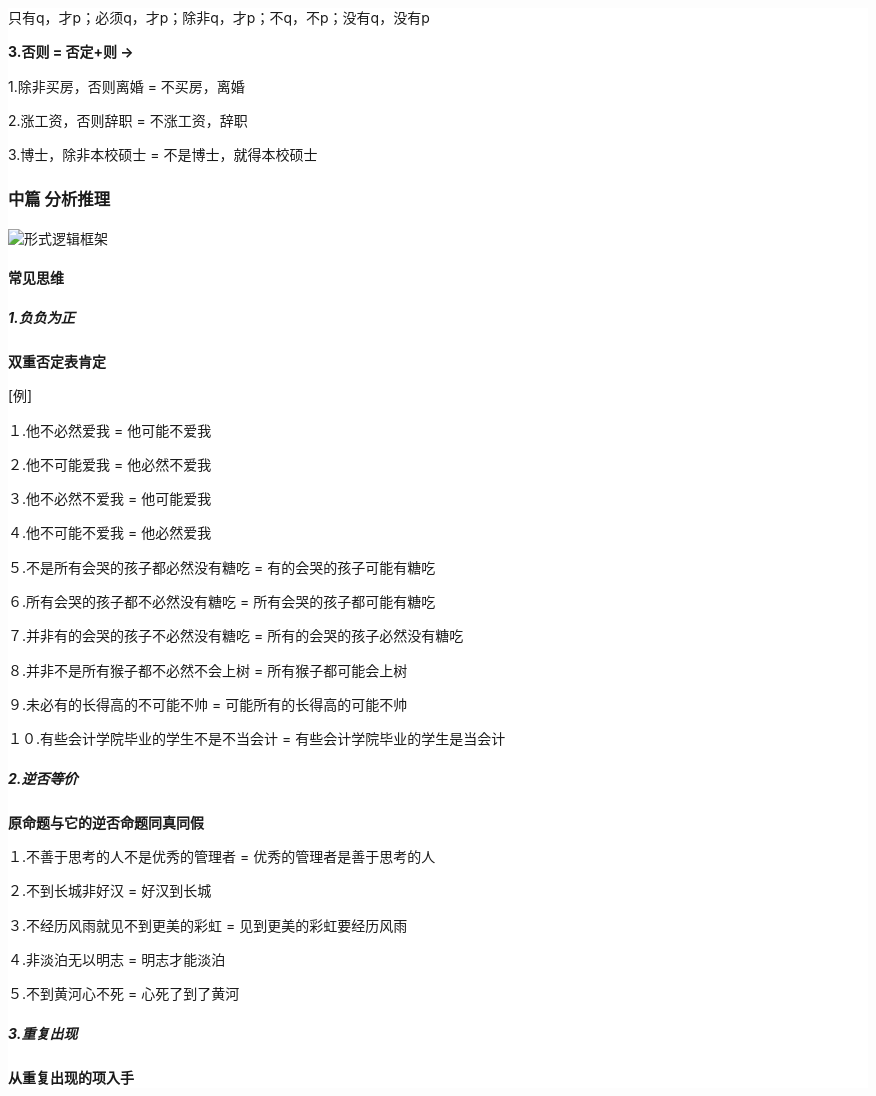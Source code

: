 只有q，才p；必须q，才p；除非q，才p；不q，不p；没有q，没有p

**3.否则 = 否定+则 →**

1.除非买房，否则离婚 = 不买房，离婚

2.涨工资，否则辞职 = 不涨工资，辞职

3.博士，除非本校硕士 = 不是博士，就得本校硕士



### 中篇  分析推理

![形式逻辑框架](https://raw.githubusercontent.com/xuelixunhua/xuelixunhua.github.io/main/assets\images\articles\kaoyan\396\1\分析逻辑框架.PNG)

#### 常见思维

##### 1.负负为正

**双重否定表肯定**

[例]

１.他不必然爱我 = 他可能不爱我

２.他不可能爱我 = 他必然不爱我

３.他不必然不爱我 = 他可能爱我

４.他不可能不爱我 = 他必然爱我

５.不是所有会哭的孩子都必然没有糖吃 = 有的会哭的孩子可能有糖吃

６.所有会哭的孩子都不必然没有糖吃 = 所有会哭的孩子都可能有糖吃

７.并非有的会哭的孩子不必然没有糖吃 = 所有的会哭的孩子必然没有糖吃

８.并非不是所有猴子都不必然不会上树 = 所有猴子都可能会上树

９.未必有的长得高的不可能不帅 = 可能所有的长得高的可能不帅

１０.有些会计学院毕业的学生不是不当会计 = 有些会计学院毕业的学生是当会计

##### 2.逆否等价

**原命题与它的逆否命题同真同假**

１.不善于思考的人不是优秀的管理者 = 优秀的管理者是善于思考的人

２.不到长城非好汉 = 好汉到长城

３.不经历风雨就见不到更美的彩虹 = 见到更美的彩虹要经历风雨

４.非淡泊无以明志 = 明志才能淡泊

５.不到黄河心不死 = 心死了到了黄河

##### 3.重复出现

**从重复出现的项入手**

